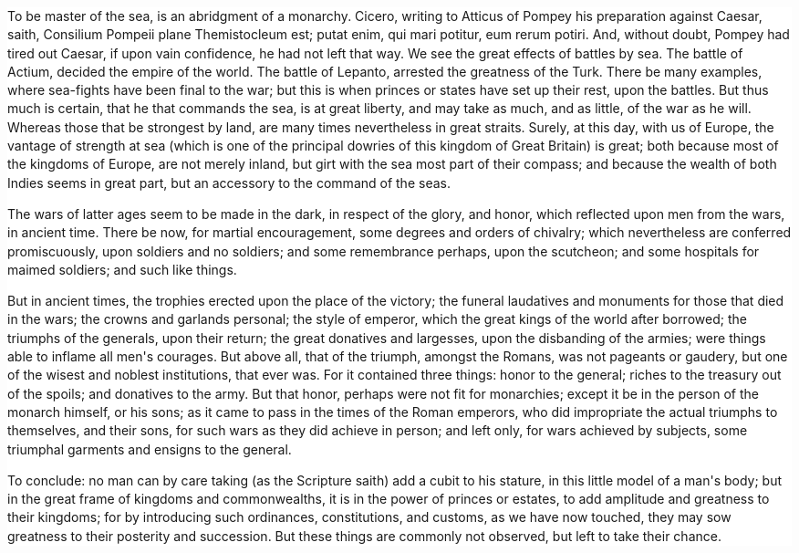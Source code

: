 To be master of the sea, is an abridgment of a monarchy. Cicero, writing to Atticus of Pompey his preparation against Caesar, saith, Consilium Pompeii plane Themistocleum est; putat enim, qui mari potitur, eum rerum potiri. And, without doubt, Pompey had tired out Caesar, if upon vain confidence, he had not left that way. We see the great effects of battles by sea. The battle of Actium, decided the empire of the world. The battle of Lepanto, arrested the greatness of the Turk. There be many examples, where sea-fights have been final to the war; but this is when princes or states have set up their rest, upon the battles. But thus much is certain, that he that commands the sea, is at great liberty, and may take as much, and as little, of the war as he will. Whereas those that be strongest by land, are many times nevertheless in great straits. Surely, at this day, with us of Europe, the vantage of strength at sea (which is one of the principal dowries of this kingdom of Great Britain) is great; both because most of the kingdoms of Europe, are not merely inland, but girt with the sea most part of their compass; and because the wealth of both Indies seems in great part, but an accessory to the command of the seas.

The wars of latter ages seem to be made in the dark, in respect of the glory, and honor, which reflected upon men from the wars, in ancient time. There be now, for martial encouragement, some degrees and orders of chivalry; which nevertheless are conferred promiscuously, upon soldiers and no soldiers; and some remembrance perhaps, upon the scutcheon; and some hospitals for maimed soldiers; and such like things. 

But in ancient times, the trophies erected upon the place of the victory; the funeral laudatives and monuments for those that died in the wars; the crowns and garlands personal; the style of emperor, which the great kings of the world after borrowed; the triumphs of the generals, upon their return; the great donatives and largesses, upon the disbanding of the armies; were things able to inflame all men's courages. But above all, that of the triumph, amongst the Romans, was not pageants or gaudery, but one of the wisest and noblest institutions, that ever was. For it contained three things: honor to the general; riches to the treasury out of the spoils; and donatives to the army. But that honor, perhaps were not fit for monarchies; except it be in the person of the monarch himself, or his sons; as it came to pass in the times of the Roman emperors, who did impropriate the actual triumphs to themselves, and their sons, for such wars as they did achieve in person; and left only, for wars achieved by subjects, some triumphal garments and ensigns to the general.

To conclude: no man can by care taking (as the Scripture saith) add a cubit to his stature, in this little model of a man's body; but in the great frame of kingdoms and commonwealths, it is in the power of princes or estates, to add amplitude and greatness to their kingdoms; for by introducing such ordinances, constitutions, and customs, as we have now touched, they may sow greatness to their posterity and succession. But these things are commonly not observed, but left to take their chance.

